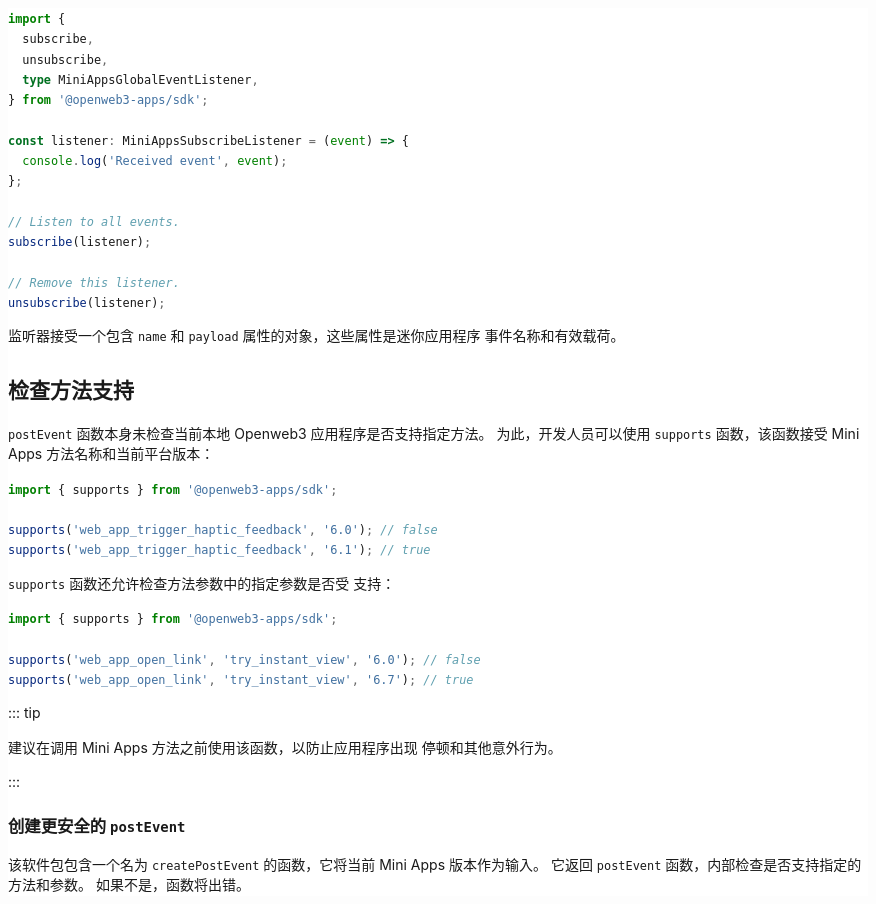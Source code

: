 ```typescript
import {
  subscribe,
  unsubscribe,
  type MiniAppsGlobalEventListener,
} from '@openweb3-apps/sdk';

const listener: MiniAppsSubscribeListener = (event) => {
  console.log('Received event', event);
};

// Listen to all events.
subscribe(listener);

// Remove this listener.
unsubscribe(listener);
```

监听器接受一个包含 `name` 和 `payload` 属性的对象，这些属性是迷你应用程序
事件名称和有效载荷。

## 检查方法支持

`postEvent` 函数本身未检查当前本地 Openweb3
应用程序是否支持指定方法。 为此，开发人员可以使用 `supports` 函数，该函数接受 Mini Apps
方法名称和当前平台版本：

```typescript
import { supports } from '@openweb3-apps/sdk';

supports('web_app_trigger_haptic_feedback', '6.0'); // false
supports('web_app_trigger_haptic_feedback', '6.1'); // true
```

`supports` 函数还允许检查方法参数中的指定参数是否受
支持：

```typescript
import { supports } from '@openweb3-apps/sdk';

supports('web_app_open_link', 'try_instant_view', '6.0'); // false
supports('web_app_open_link', 'try_instant_view', '6.7'); // true
```

::: tip

建议在调用 Mini Apps 方法之前使用该函数，以防止应用程序出现
停顿和其他意外行为。

:::

### 创建更安全的 `postEvent`

该软件包包含一个名为 `createPostEvent` 的函数，它将当前 Mini Apps
版本作为输入。 它返回 `postEvent` 函数，内部检查是否支持指定的
方法和参数。 如果不是，函数将出错。
